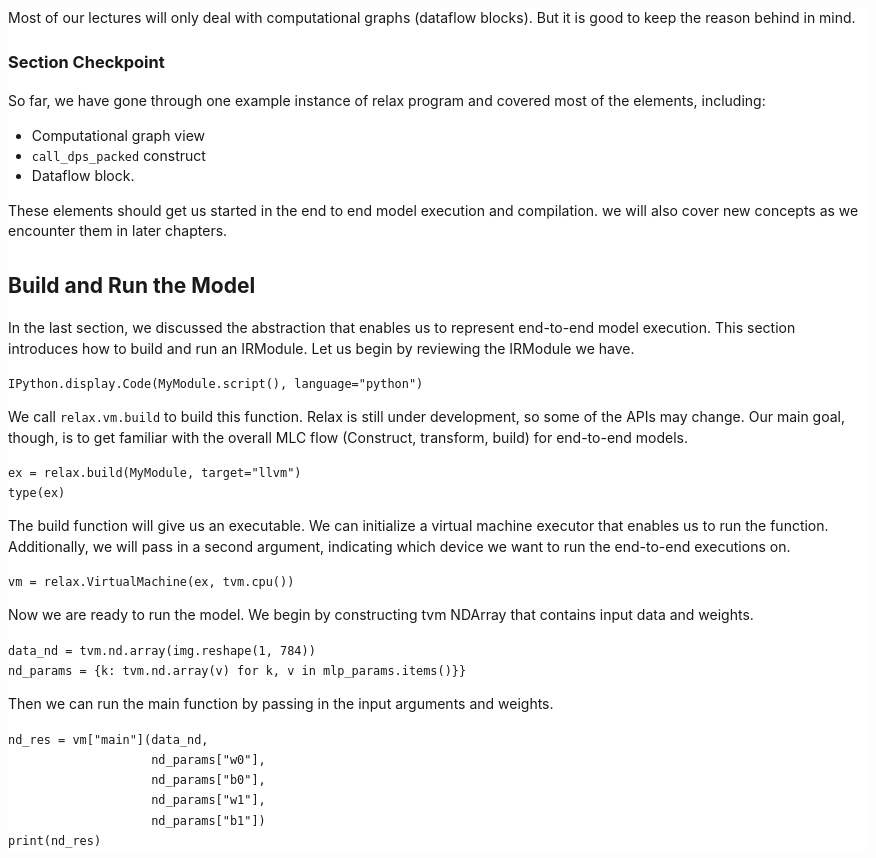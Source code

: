 Most of our lectures will only deal with computational graphs (dataflow blocks). But it is good to keep the reason behind in mind.

### Section Checkpoint

So far, we have gone through one example instance of relax program and covered most of the elements, including:

- Computational graph view
- `call_dps_packed` construct
- Dataflow block.

These elements should get us started in the end to end model execution and compilation. we will also cover new concepts as we encounter them in later chapters.

## Build and Run the Model

In the last section, we discussed the abstraction that enables us to represent end-to-end model execution. This section introduces how to build and run an IRModule. Let us begin by reviewing the IRModule we have.

```{.python .input n=10}
IPython.display.Code(MyModule.script(), language="python")
```

We call `relax.vm.build` to build this function. Relax is still under development, so some of the APIs may change. Our main goal, though, is to get familiar with the overall MLC flow (Construct, transform, build) for end-to-end models.

```{.python .input n=11}
ex = relax.build(MyModule, target="llvm")
type(ex)
```

The build function will give us an executable. We can initialize a virtual machine executor that enables us to run the function. Additionally, we will pass in a second argument, indicating which device we want to run the end-to-end executions on.

```{.python .input n=12}
vm = relax.VirtualMachine(ex, tvm.cpu())
```

Now we are ready to run the model. We begin by constructing tvm NDArray that contains input data and weights.

```{.python .input n=13}
data_nd = tvm.nd.array(img.reshape(1, 784))
nd_params = {k: tvm.nd.array(v) for k, v in mlp_params.items()}}
```

Then we can run the main function by passing in the input arguments and weights.

```{.python .input n=14}
nd_res = vm["main"](data_nd,
                    nd_params["w0"],
                    nd_params["b0"],
                    nd_params["w1"],
                    nd_params["b1"])
print(nd_res)
```
